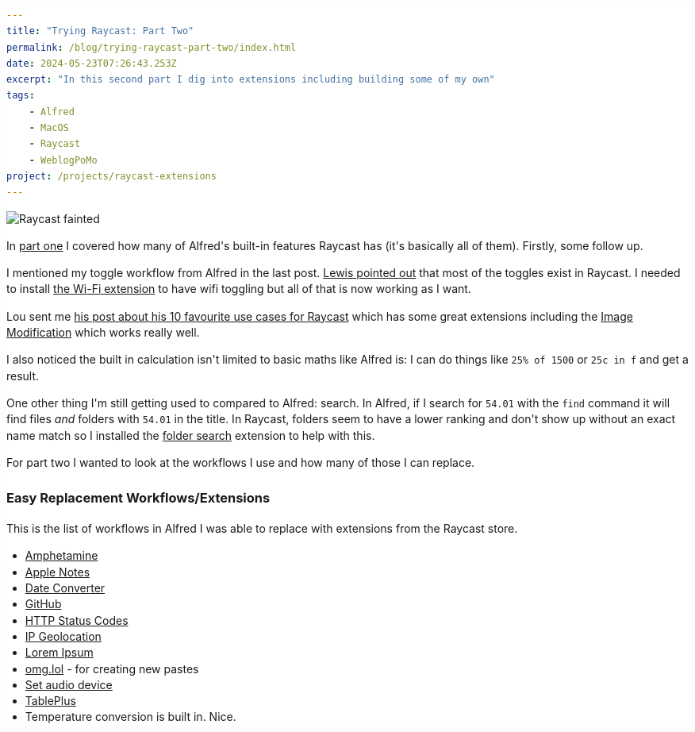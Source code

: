 ```yaml
---
title: "Trying Raycast: Part Two"
permalink: /blog/trying-raycast-part-two/index.html
date: 2024-05-23T07:26:43.253Z
excerpt: "In this second part I dig into extensions including building some of my own"
tags:
    - Alfred
    - MacOS
    - Raycast
    - WeblogPoMo
project: /projects/raycast-extensions
---
```


![Raycast fainted](https://cdn.rknight.me/site/raycast-battle-2.jpg)

In [part one](https://rknight.me/blog/trying-raycast-part-one/) I covered how many of Alfred's built-in features Raycast has (it's basically all of them). Firstly, some follow up.

I mentioned my toggle workflow from Alfred in the last post. [Lewis pointed out](https://social.lol/@lewis/112364826196010602) that most of the toggles exist in Raycast. I needed to install [the Wi-Fi extension](https://www.raycast.com/koinzhang/wi-fi) to have wifi toggling but all of that is now working as I want.

Lou sent me [his post about his 10 favourite use cases for Raycast](https://amerpie.lol/2024/04/25/my-favorite-raycast.html) which has some great extensions including the [Image Modification](https://www.raycast.com/HelloImSteven/sips) which works really well.

I also noticed the built in calculation isn't limited to basic maths like Alfred is: I can do things like `25% of 1500` or `25c in f` and get a result.

One other thing I'm still getting used to compared to Alfred: search. In Alfred, if I search for `54.01` with the `find` command it will find files _and_ folders with `54.01` in the title. In Raycast, folders seem to have a lower ranking and don't show up without an exact name match so I installed the [folder search](https://www.raycast.com/GastroGeek/folder-search) extension to help with this.

For part two I wanted to look at the workflows I use and how many of those I can replace.

### Easy Replacement Workflows/Extensions

This is the list of workflows in Alfred I was able to replace with extensions from the Raycast store.

- [Amphetamine](https://www.raycast.com/gstvds/amphetamine)
- [Apple Notes](https://www.raycast.com/raycast/apple-notes)
- [Date Converter](https://www.raycast.com/asportnoy/date-converter)
- [GitHub](https://www.raycast.com/raycast/github)
- [HTTP Status Codes](https://www.raycast.com/Alex_/http-status-codes)
- [IP Geolocation](https://www.raycast.com/koinzhang/ip-geolocation)
- [Lorem Ipsum](https://www.raycast.com/AntonNiklasson/lorem-ipsum)
- [omg.lol](https://www.raycast.com/danpalmer/omg-lol) - for creating new pastes
- [Set audio device](https://www.raycast.com/benvp/audio-device)
- [TablePlus](https://www.raycast.com/pernielsentikaer/tableplus)
- Temperature conversion is built in. Nice.
